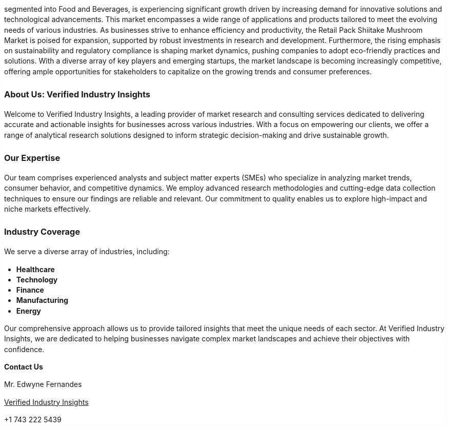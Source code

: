 segmented into Food and Beverages, is experiencing significant growth driven by increasing demand for innovative solutions and technological advancements. This market encompasses a wide range of applications and products tailored to meet the evolving needs of various industries. As businesses strive to enhance efficiency and productivity, the Retail Pack Shiitake Mushroom Market is poised for expansion, supported by robust investments in research and development. Furthermore, the rising emphasis on sustainability and regulatory compliance is shaping market dynamics, pushing companies to adopt eco-friendly practices and solutions. With a diverse array of key players and emerging startups, the market landscape is becoming increasingly competitive, offering ample opportunities for stakeholders to capitalize on the growing trends and consumer preferences.</p><h3>About Us: Verified Industry Insights</h3><p>Welcome to Verified Industry Insights, a leading provider of market research and consulting services dedicated to delivering accurate and actionable insights for businesses across various industries. With a focus on empowering our clients, we offer a range of analytical research solutions designed to inform strategic decision-making and drive sustainable growth.</p><h3>Our Expertise</h3><p>Our team comprises experienced analysts and subject matter experts (SMEs) who specialize in analyzing market trends, consumer behavior, and competitive dynamics. We employ advanced research methodologies and cutting-edge data collection techniques to ensure our findings are reliable and relevant. Our commitment to quality enables us to explore high-impact and niche markets effectively.</p><h3>Industry Coverage</h3><p>We serve a diverse array of industries, including:</p><ul><li><strong>Healthcare</strong></li><li><strong>Technology</strong></li><li><strong>Finance</strong></li><li><strong>Manufacturing</strong></li><li><strong>Energy</strong></li></ul><p>Our comprehensive approach allows us to provide tailored insights that meet the unique needs of each sector. At Verified Industry Insights, we are dedicated to helping businesses navigate complex market landscapes and achieve their objectives with confidence.</p><p><strong>Contact Us</strong></p><p>Mr. Edwyne Fernandes</p><p><a href="https://www.verifiedindustryinsights.com/">Verified Industry Insights</a></p><p>+1 743 222 5439</p>
